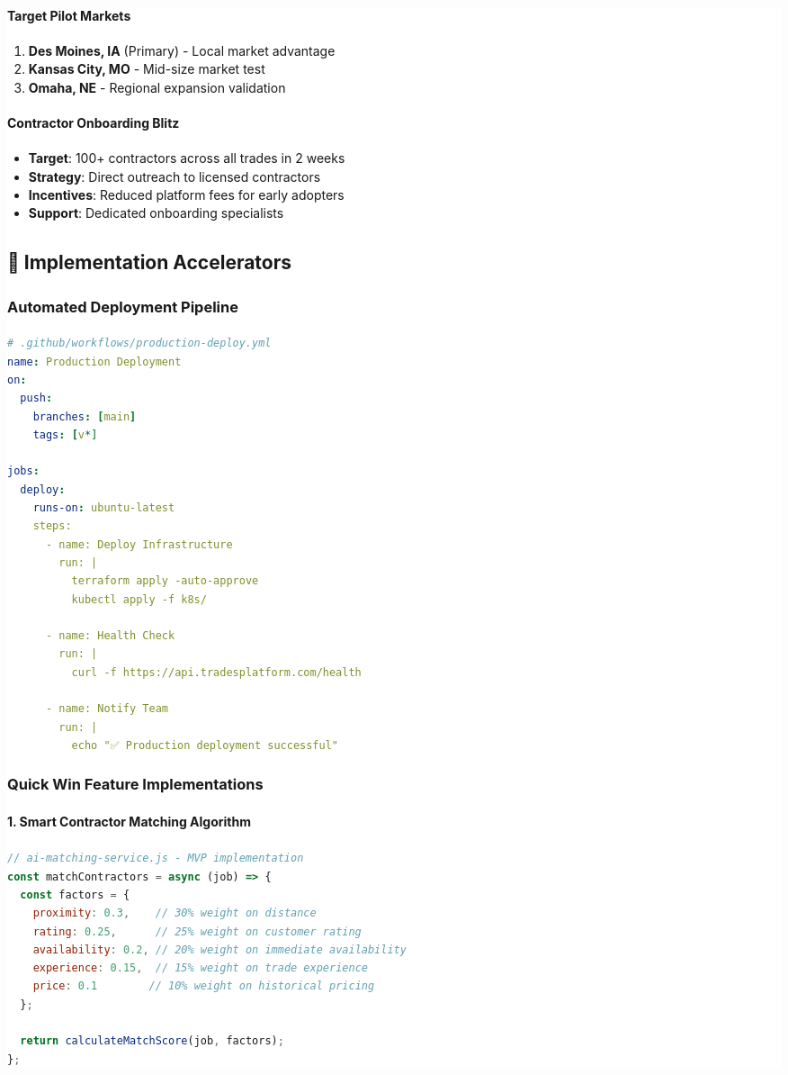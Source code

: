 #### Target Pilot Markets
1. **Des Moines, IA** (Primary) - Local market advantage
2. **Kansas City, MO** - Mid-size market test
3. **Omaha, NE** - Regional expansion validation

#### Contractor Onboarding Blitz
- **Target**: 100+ contractors across all trades in 2 weeks
- **Strategy**: Direct outreach to licensed contractors
- **Incentives**: Reduced platform fees for early adopters
- **Support**: Dedicated onboarding specialists

## 🔧 Implementation Accelerators

### Automated Deployment Pipeline
```yaml
# .github/workflows/production-deploy.yml
name: Production Deployment
on:
  push:
    branches: [main]
    tags: [v*]

jobs:
  deploy:
    runs-on: ubuntu-latest
    steps:
      - name: Deploy Infrastructure
        run: |
          terraform apply -auto-approve
          kubectl apply -f k8s/
      
      - name: Health Check
        run: |
          curl -f https://api.tradesplatform.com/health
          
      - name: Notify Team
        run: |
          echo "✅ Production deployment successful"
```

### Quick Win Feature Implementations

#### 1. Smart Contractor Matching Algorithm
```javascript
// ai-matching-service.js - MVP implementation
const matchContractors = async (job) => {
  const factors = {
    proximity: 0.3,    // 30% weight on distance
    rating: 0.25,      // 25% weight on customer rating
    availability: 0.2, // 20% weight on immediate availability
    experience: 0.15,  // 15% weight on trade experience
    price: 0.1        // 10% weight on historical pricing
  };
  
  return calculateMatchScore(job, factors);
};
```
